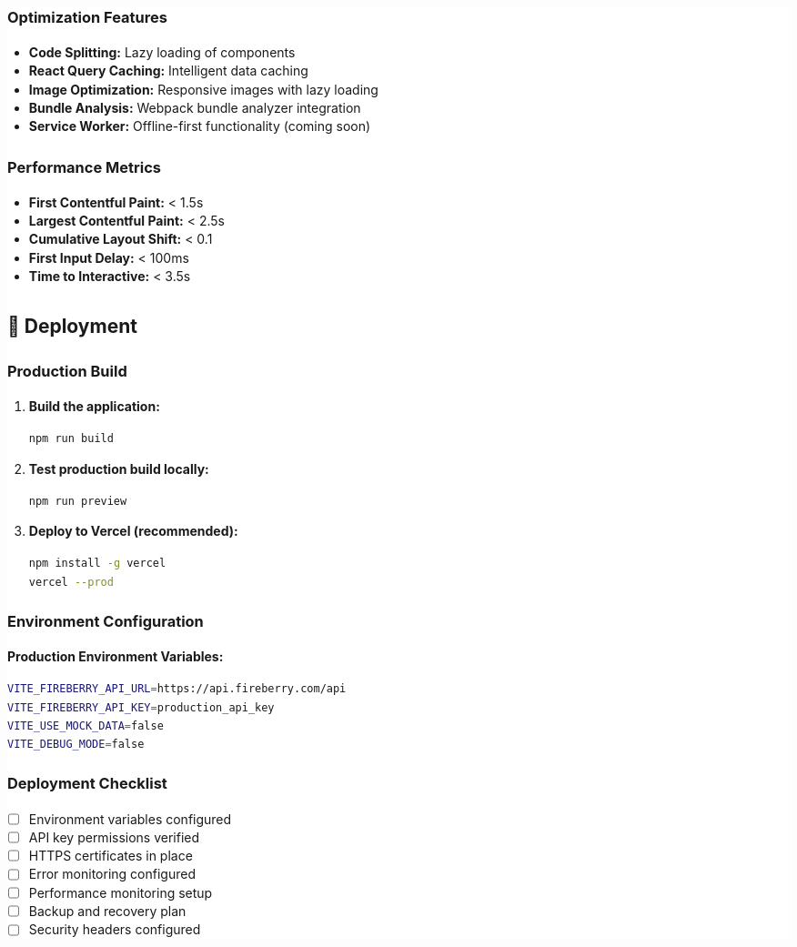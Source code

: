 ### Optimization Features

- **Code Splitting:** Lazy loading of components
- **React Query Caching:** Intelligent data caching
- **Image Optimization:** Responsive images with lazy loading
- **Bundle Analysis:** Webpack bundle analyzer integration
- **Service Worker:** Offline-first functionality (coming soon)

### Performance Metrics

- **First Contentful Paint:** < 1.5s
- **Largest Contentful Paint:** < 2.5s
- **Cumulative Layout Shift:** < 0.1
- **First Input Delay:** < 100ms
- **Time to Interactive:** < 3.5s

## 🚀 Deployment

### Production Build

1. **Build the application:**
   ```bash
   npm run build
   ```

2. **Test production build locally:**
   ```bash
   npm run preview
   ```

3. **Deploy to Vercel (recommended):**
   ```bash
   npm install -g vercel
   vercel --prod
   ```

### Environment Configuration

**Production Environment Variables:**
```bash
VITE_FIREBERRY_API_URL=https://api.fireberry.com/api
VITE_FIREBERRY_API_KEY=production_api_key
VITE_USE_MOCK_DATA=false
VITE_DEBUG_MODE=false
```

### Deployment Checklist

- [ ] Environment variables configured
- [ ] API key permissions verified
- [ ] HTTPS certificates in place
- [ ] Error monitoring configured
- [ ] Performance monitoring setup
- [ ] Backup and recovery plan
- [ ] Security headers configured
